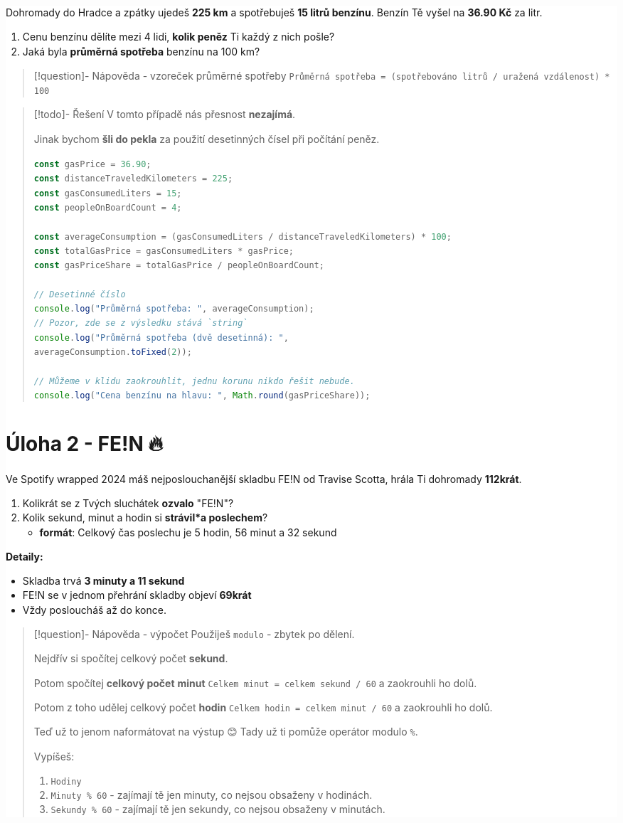 Dohromady do Hradce a zpátky ujedeš **225 km** a spotřebuješ **15 litrů benzínu**.
Benzín Tě vyšel na **36.90 Kč** za litr.

1. Cenu benzínu dělíte mezi 4 lidi, **kolik peněz** Ti každý z nich pošle?
2. Jaká byla **průměrná spotřeba** benzínu na 100 km?

> [!question]- Nápověda - vzoreček průměrné spotřeby
> `Průměrná spotřeba = (spotřebováno litrů / uražená vzdálenost) * 100`

> [!todo]- Řešení
> V tomto případě nás přesnost **nezajímá**.
> 
> Jinak bychom **šli do pekla** za použití desetinných čísel při počítání peněz.
> 
> ```javascript
> const gasPrice = 36.90;
> const distanceTraveledKilometers = 225;
> const gasConsumedLiters = 15;
> const peopleOnBoardCount = 4;
> 
> const averageConsumption = (gasConsumedLiters / distanceTraveledKilometers) * 100;
> const totalGasPrice = gasConsumedLiters * gasPrice;
> const gasPriceShare = totalGasPrice / peopleOnBoardCount;
> 
> // Desetinné číslo
> console.log("Průměrná spotřeba: ", averageConsumption);
> // Pozor, zde se z výsledku stává `string`
> console.log("Průměrná spotřeba (dvě desetinná): ", 
> averageConsumption.toFixed(2));
> 
> // Můžeme v klidu zaokrouhlit, jednu korunu nikdo řešit nebude.
> console.log("Cena benzínu na hlavu: ", Math.round(gasPriceShare));
> ```
# Úloha 2 - FE!N 🔥
Ve Spotify wrapped 2024 máš nejposlouchanější skladbu FE!N od Travise Scotta, hrála Ti dohromady **112krát**.

1. Kolikrát se z Tvých sluchátek **ozvalo** "FE!N"?
2. Kolik sekund, minut a hodin si **strávil\*a poslechem**?
	- **formát**: Celkový čas poslechu je 5 hodin, 56 minut a 32 sekund

**Detaily:**
- Skladba trvá **3 minuty a 11 sekund**
- FE!N se v jednom přehrání skladby objeví **69krát**
- Vždy posloucháš až do konce.

> [!question]- Nápověda - výpočet
> Použiješ `modulo` - zbytek po dělení.
> 
> Nejdřív si spočítej celkový počet **sekund**.
> 
> Potom spočítej **celkový počet** **minut** `Celkem minut = celkem sekund / 60` a zaokrouhli ho dolů.
> 
> Potom z toho udělej celkový počet **hodin**  `Celkem hodin = celkem minut / 60` a zaokrouhli ho dolů.
> 
> Teď už to jenom naformátovat na výstup 😊 Tady už ti pomůže operátor modulo `%`.
> 
> Vypíšeš:
> 	1. `Hodiny`
> 	2. `Minuty % 60` - zajímají tě jen minuty, co nejsou obsaženy v hodinách.
> 	3. `Sekundy % 60` - zajímají tě jen sekundy, co nejsou obsaženy v minutách.
> 
